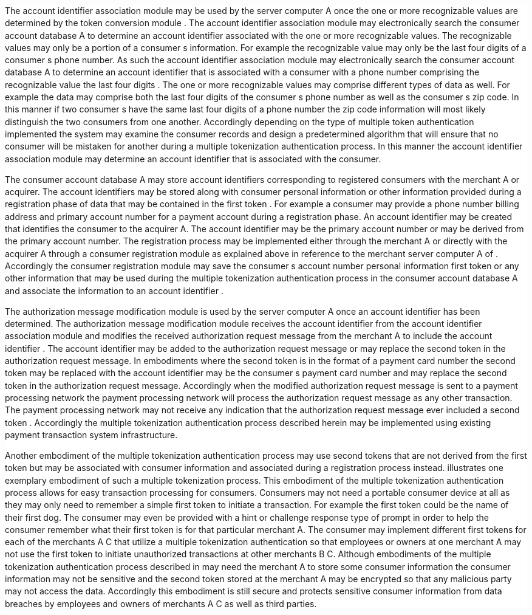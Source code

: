 The account identifier association module may be used by the server computer A once the one or more recognizable values are determined by the token conversion module . The account identifier association module may electronically search the consumer account database A to determine an account identifier associated with the one or more recognizable values. The recognizable values may only be a portion of a consumer s information. For example the recognizable value may only be the last four digits of a consumer s phone number. As such the account identifier association module may electronically search the consumer account database A to determine an account identifier that is associated with a consumer with a phone number comprising the recognizable value the last four digits . The one or more recognizable values may comprise different types of data as well. For example the data may comprise both the last four digits of the consumer s phone number as well as the consumer s zip code. In this manner if two consumer s have the same last four digits of a phone number the zip code information will most likely distinguish the two consumers from one another. Accordingly depending on the type of multiple token authentication implemented the system may examine the consumer records and design a predetermined algorithm that will ensure that no consumer will be mistaken for another during a multiple tokenization authentication process. In this manner the account identifier association module may determine an account identifier that is associated with the consumer.

The consumer account database A may store account identifiers corresponding to registered consumers with the merchant A or acquirer. The account identifiers may be stored along with consumer personal information or other information provided during a registration phase of data that may be contained in the first token . For example a consumer may provide a phone number billing address and primary account number for a payment account during a registration phase. An account identifier may be created that identifies the consumer to the acquirer A. The account identifier may be the primary account number or may be derived from the primary account number. The registration process may be implemented either through the merchant A or directly with the acquirer A through a consumer registration module as explained above in reference to the merchant server computer A of . Accordingly the consumer registration module may save the consumer s account number personal information first token or any other information that may be used during the multiple tokenization authentication process in the consumer account database A and associate the information to an account identifier .

The authorization message modification module is used by the server computer A once an account identifier has been determined. The authorization message modification module receives the account identifier from the account identifier association module and modifies the received authorization request message from the merchant A to include the account identifier . The account identifier may be added to the authorization request message or may replace the second token in the authorization request message. In embodiments where the second token is in the format of a payment card number the second token may be replaced with the account identifier may be the consumer s payment card number and may replace the second token in the authorization request message. Accordingly when the modified authorization request message is sent to a payment processing network the payment processing network will process the authorization request message as any other transaction. The payment processing network may not receive any indication that the authorization request message ever included a second token . Accordingly the multiple tokenization authentication process described herein may be implemented using existing payment transaction system infrastructure.

Another embodiment of the multiple tokenization authentication process may use second tokens that are not derived from the first token but may be associated with consumer information and associated during a registration process instead. illustrates one exemplary embodiment of such a multiple tokenization process. This embodiment of the multiple tokenization authentication process allows for easy transaction processing for consumers. Consumers may not need a portable consumer device at all as they may only need to remember a simple first token to initiate a transaction. For example the first token could be the name of their first dog. The consumer may even be provided with a hint or challenge response type of prompt in order to help the consumer remember what their first token is for that particular merchant A. The consumer may implement different first tokens for each of the merchants A C that utilize a multiple tokenization authentication so that employees or owners at one merchant A may not use the first token to initiate unauthorized transactions at other merchants B C. Although embodiments of the multiple tokenization authentication process described in may need the merchant A to store some consumer information the consumer information may not be sensitive and the second token stored at the merchant A may be encrypted so that any malicious party may not access the data. Accordingly this embodiment is still secure and protects sensitive consumer information from data breaches by employees and owners of merchants A C as well as third parties.
